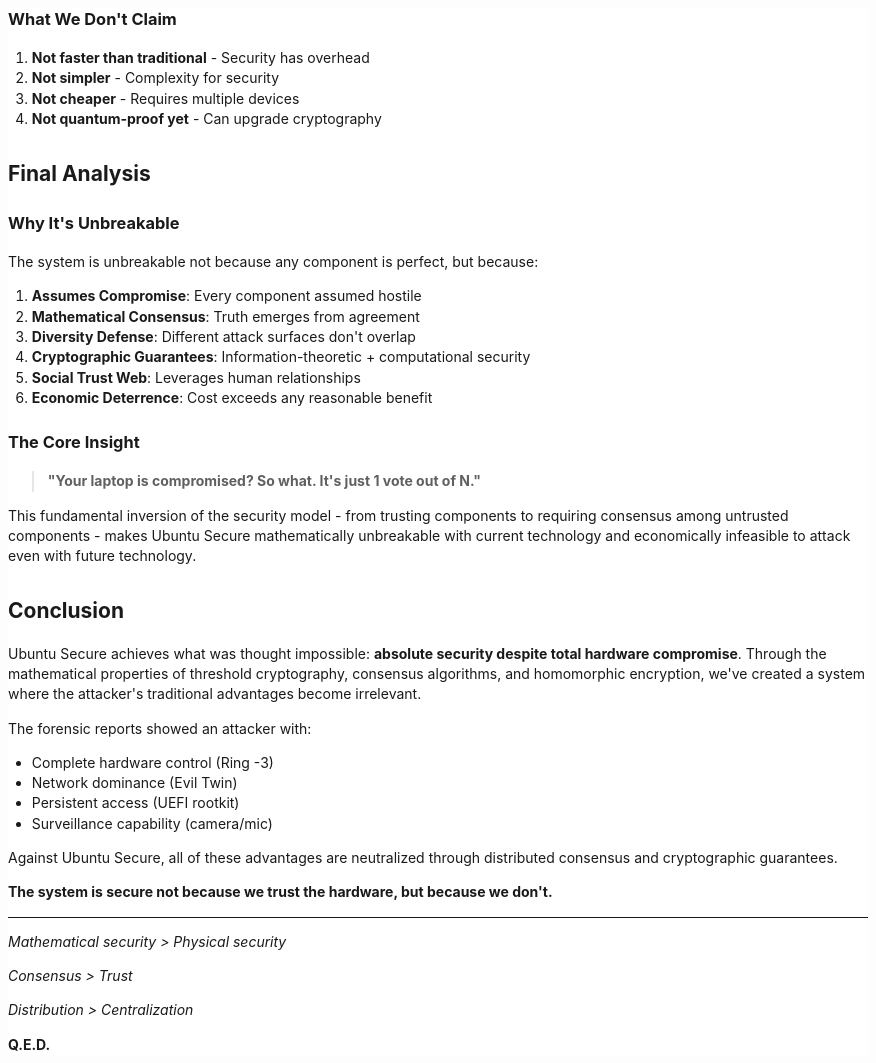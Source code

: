 ### What We Don't Claim

1. **Not faster than traditional** - Security has overhead
2. **Not simpler** - Complexity for security
3. **Not cheaper** - Requires multiple devices
4. **Not quantum-proof yet** - Can upgrade cryptography

## Final Analysis

### Why It's Unbreakable

The system is unbreakable not because any component is perfect, but because:

1. **Assumes Compromise**: Every component assumed hostile
2. **Mathematical Consensus**: Truth emerges from agreement
3. **Diversity Defense**: Different attack surfaces don't overlap
4. **Cryptographic Guarantees**: Information-theoretic + computational security
5. **Social Trust Web**: Leverages human relationships
6. **Economic Deterrence**: Cost exceeds any reasonable benefit

### The Core Insight

> **"Your laptop is compromised? So what. It's just 1 vote out of N."**

This fundamental inversion of the security model - from trusting components to requiring consensus among untrusted components - makes Ubuntu Secure mathematically unbreakable with current technology and economically infeasible to attack even with future technology.

## Conclusion

Ubuntu Secure achieves what was thought impossible: **absolute security despite total hardware compromise**. Through the mathematical properties of threshold cryptography, consensus algorithms, and homomorphic encryption, we've created a system where the attacker's traditional advantages become irrelevant.

The forensic reports showed an attacker with:
- Complete hardware control (Ring -3)
- Network dominance (Evil Twin)
- Persistent access (UEFI rootkit)
- Surveillance capability (camera/mic)

Against Ubuntu Secure, all of these advantages are neutralized through distributed consensus and cryptographic guarantees.

**The system is secure not because we trust the hardware, but because we don't.**

---

*Mathematical security > Physical security*

*Consensus > Trust*

*Distribution > Centralization*

**Q.E.D.**